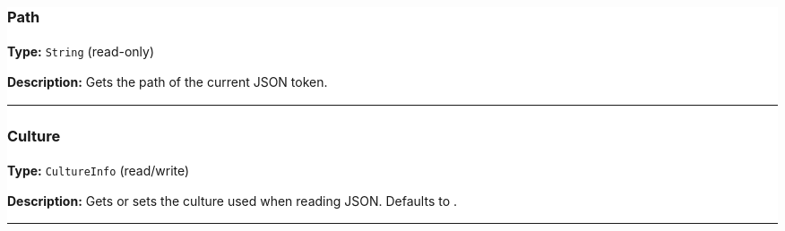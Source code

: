### Path

**Type:** `String` (read-only)

**Description:** Gets the path of the current JSON token.

---

### Culture

**Type:** `CultureInfo` (read/write)

**Description:** Gets or sets the culture used when reading JSON. Defaults to .

---